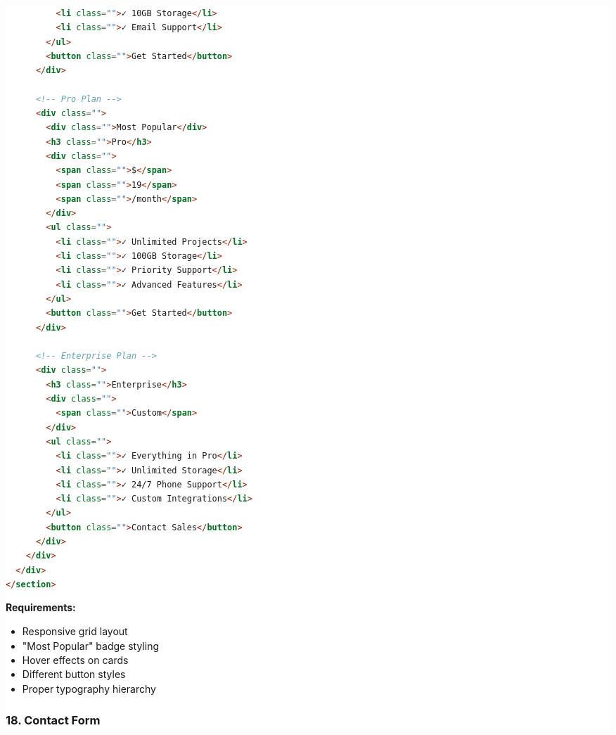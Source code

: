 ```html
          <li class="">✓ 10GB Storage</li>
          <li class="">✓ Email Support</li>
        </ul>
        <button class="">Get Started</button>
      </div>

      <!-- Pro Plan -->
      <div class="">
        <div class="">Most Popular</div>
        <h3 class="">Pro</h3>
        <div class="">
          <span class="">$</span>
          <span class="">19</span>
          <span class="">/month</span>
        </div>
        <ul class="">
          <li class="">✓ Unlimited Projects</li>
          <li class="">✓ 100GB Storage</li>
          <li class="">✓ Priority Support</li>
          <li class="">✓ Advanced Features</li>
        </ul>
        <button class="">Get Started</button>
      </div>

      <!-- Enterprise Plan -->
      <div class="">
        <h3 class="">Enterprise</h3>
        <div class="">
          <span class="">Custom</span>
        </div>
        <ul class="">
          <li class="">✓ Everything in Pro</li>
          <li class="">✓ Unlimited Storage</li>
          <li class="">✓ 24/7 Phone Support</li>
          <li class="">✓ Custom Integrations</li>
        </ul>
        <button class="">Contact Sales</button>
      </div>
    </div>
  </div>
</section>
```

**Requirements:**

- Responsive grid layout
- "Most Popular" badge styling
- Hover effects on cards
- Different button styles
- Proper typography hierarchy

### 18. Contact Form
